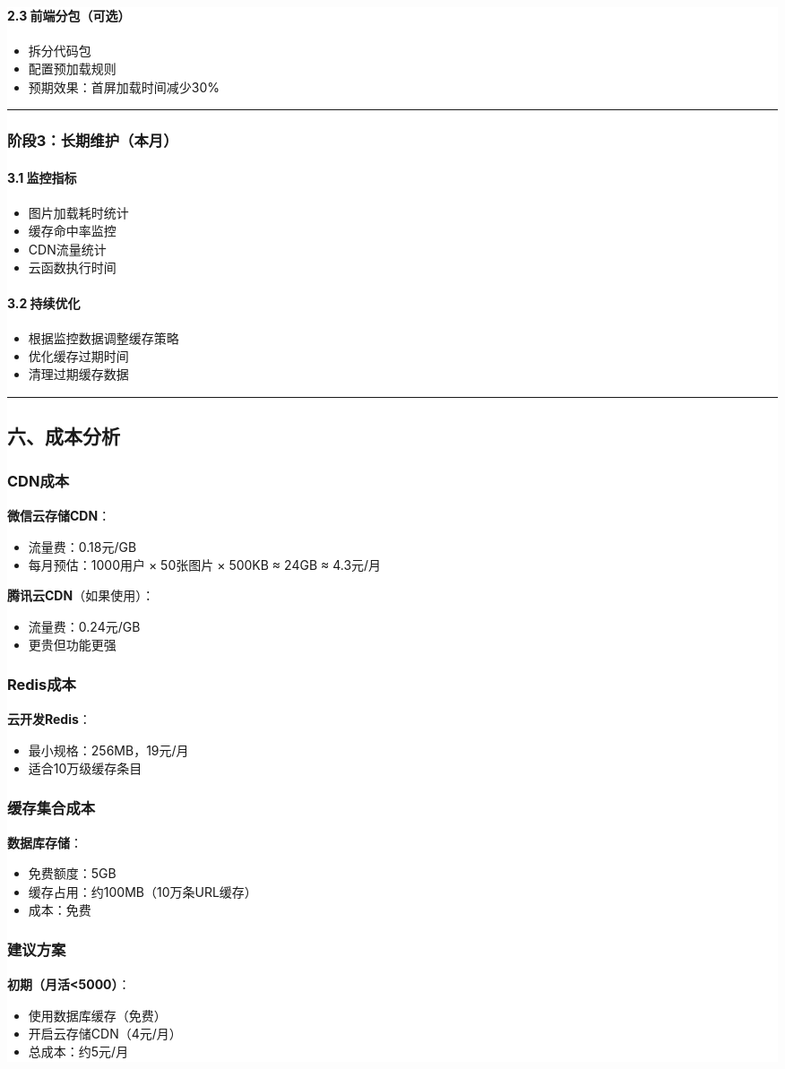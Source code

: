 #### 2.3 前端分包（可选）
- 拆分代码包
- 配置预加载规则
- 预期效果：首屏加载时间减少30%

---

### 阶段3：长期维护（本月）

#### 3.1 监控指标
- 图片加载耗时统计
- 缓存命中率监控
- CDN流量统计
- 云函数执行时间

#### 3.2 持续优化
- 根据监控数据调整缓存策略
- 优化缓存过期时间
- 清理过期缓存数据

---

## 六、成本分析

### CDN成本
**微信云存储CDN**：
- 流量费：0.18元/GB
- 每月预估：1000用户 × 50张图片 × 500KB ≈ 24GB ≈ 4.3元/月

**腾讯云CDN**（如果使用）：
- 流量费：0.24元/GB
- 更贵但功能更强

### Redis成本
**云开发Redis**：
- 最小规格：256MB，19元/月
- 适合10万级缓存条目

### 缓存集合成本
**数据库存储**：
- 免费额度：5GB
- 缓存占用：约100MB（10万条URL缓存）
- 成本：免费

### 建议方案
**初期（月活<5000）**：
- 使用数据库缓存（免费）
- 开启云存储CDN（4元/月）
- 总成本：约5元/月
